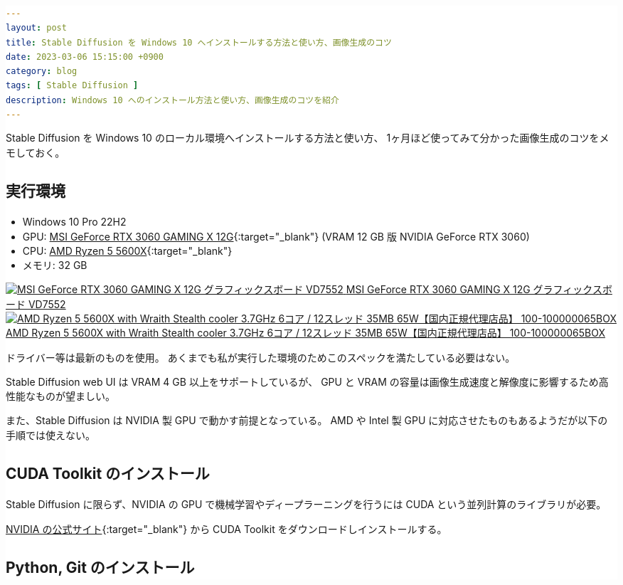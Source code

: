 ```yaml
---
layout: post
title: Stable Diffusion を Windows 10 へインストールする方法と使い方、画像生成のコツ
date: 2023-03-06 15:15:00 +0900
category: blog
tags: [ Stable Diffusion ]
description: Windows 10 へのインストール方法と使い方、画像生成のコツを紹介
---
```


Stable Diffusion を Windows 10 のローカル環境へインストールする方法と使い方、
1ヶ月ほど使ってみて分かった画像生成のコツをメモしておく。

## 実行環境

- Windows 10 Pro 22H2
- GPU: [MSI GeForce RTX 3060 GAMING X 12G](https://www.amazon.co.jp/dp/B08WPJ5P4R/?tag=saasan-22){:target="_blank"} (VRAM 12 GB 版 NVIDIA GeForce RTX 3060)
- CPU: [AMD Ryzen 5 5600X](https://www.amazon.co.jp/dp/B08166SLDF/?tag=saasan-22){:target="_blank"}
- メモリ: 32 GB

<div class="affiliate-product-list">
    <a href="https://www.amazon.co.jp/dp/B08WPJ5P4R/?tag=saasan-22" class="affiliate-product">
        <img src="https://m.media-amazon.com/images/I/811sBakp3+L._AC_SX355_.jpg" alt="MSI GeForce RTX 3060 GAMING X 12G グラフィックスボード VD7552">
        <span class="affiliate-product-name">MSI GeForce RTX 3060 GAMING X 12G グラフィックスボード VD7552</span>
    </a>
    <a href="https://www.amazon.co.jp/dp/B08166SLDF/?tag=saasan-22" class="affiliate-product">
        <img src="https://m.media-amazon.com/images/I/51ld6RR8IrL._AC_SY450_.jpg" alt="AMD Ryzen 5 5600X with Wraith Stealth cooler 3.7GHz 6コア / 12スレッド 35MB 65W【国内正規代理店品】 100-100000065BOX">
        <span class="affiliate-product-name">AMD Ryzen 5 5600X with Wraith Stealth cooler 3.7GHz 6コア / 12スレッド 35MB 65W【国内正規代理店品】 100-100000065BOX</span>
    </a>
</div>

ドライバー等は最新のものを使用。
あくまでも私が実行した環境のためこのスペックを満たしている必要はない。

Stable Diffusion web UI は VRAM 4 GB 以上をサポートしているが、
GPU と VRAM の容量は画像生成速度と解像度に影響するため高性能なものが望ましい。

また、Stable Diffusion は NVIDIA 製 GPU で動かす前提となっている。
AMD や Intel 製 GPU に対応させたものもあるようだが以下の手順では使えない。

## CUDA Toolkit のインストール

Stable Diffusion に限らず、NVIDIA の GPU で機械学習やディープラーニングを行うには
CUDA という並列計算のライブラリが必要。

[NVIDIA の公式サイト](https://developer.nvidia.com/cuda-downloads){:target="_blank"}
から CUDA Toolkit をダウンロードしインストールする。

## Python, Git のインストール

